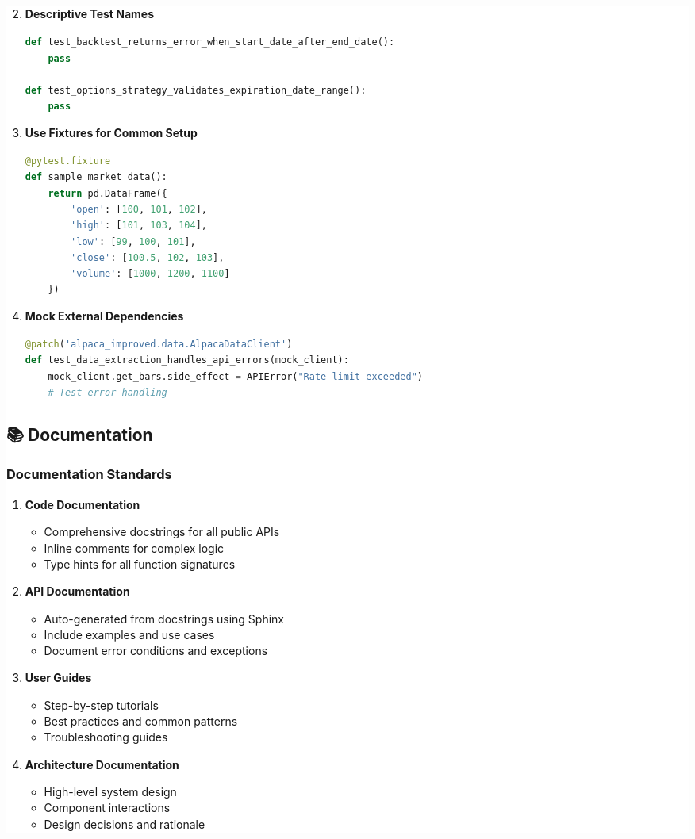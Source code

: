 2. **Descriptive Test Names**
   ```python
   def test_backtest_returns_error_when_start_date_after_end_date():
       pass
   
   def test_options_strategy_validates_expiration_date_range():
       pass
   ```

3. **Use Fixtures for Common Setup**
   ```python
   @pytest.fixture
   def sample_market_data():
       return pd.DataFrame({
           'open': [100, 101, 102],
           'high': [101, 103, 104],
           'low': [99, 100, 101],
           'close': [100.5, 102, 103],
           'volume': [1000, 1200, 1100]
       })
   ```

4. **Mock External Dependencies**
   ```python
   @patch('alpaca_improved.data.AlpacaDataClient')
   def test_data_extraction_handles_api_errors(mock_client):
       mock_client.get_bars.side_effect = APIError("Rate limit exceeded")
       # Test error handling
   ```

## 📚 Documentation

### Documentation Standards

1. **Code Documentation**
   - Comprehensive docstrings for all public APIs
   - Inline comments for complex logic
   - Type hints for all function signatures

2. **API Documentation**
   - Auto-generated from docstrings using Sphinx
   - Include examples and use cases
   - Document error conditions and exceptions

3. **User Guides**
   - Step-by-step tutorials
   - Best practices and common patterns
   - Troubleshooting guides

4. **Architecture Documentation**
   - High-level system design
   - Component interactions
   - Design decisions and rationale
